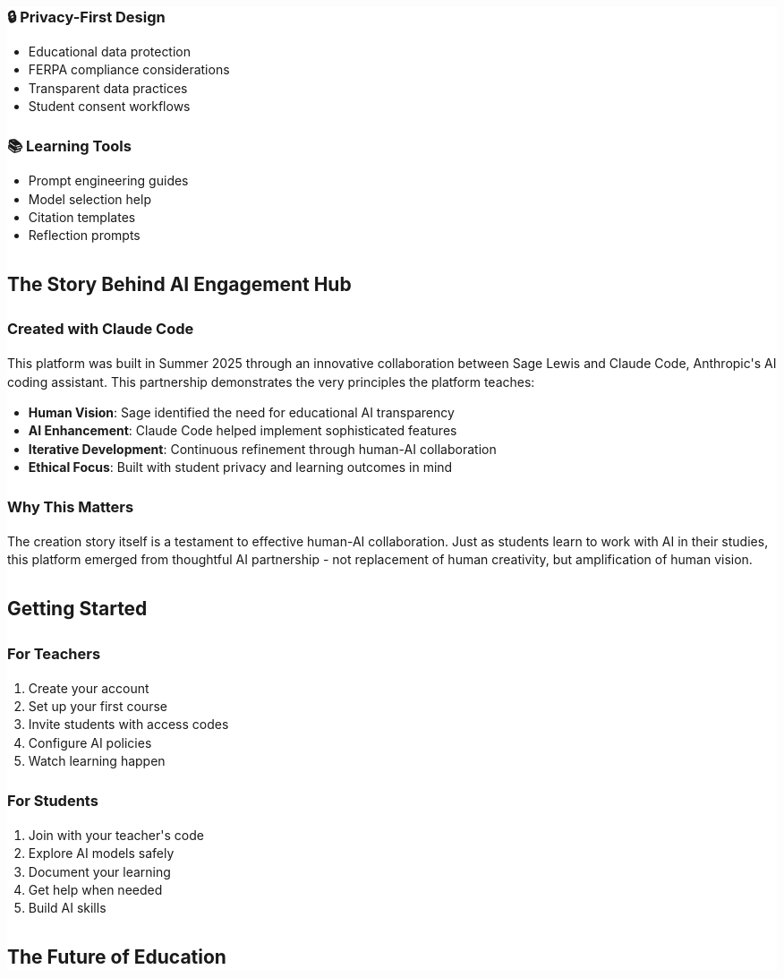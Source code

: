### 🔒 **Privacy-First Design**
- Educational data protection
- FERPA compliance considerations
- Transparent data practices
- Student consent workflows

### 📚 **Learning Tools**
- Prompt engineering guides
- Model selection help
- Citation templates
- Reflection prompts

## The Story Behind AI Engagement Hub

### Created with Claude Code

This platform was built in Summer 2025 through an innovative collaboration between Sage Lewis and Claude Code, Anthropic's AI coding assistant. This partnership demonstrates the very principles the platform teaches:

- **Human Vision**: Sage identified the need for educational AI transparency
- **AI Enhancement**: Claude Code helped implement sophisticated features
- **Iterative Development**: Continuous refinement through human-AI collaboration
- **Ethical Focus**: Built with student privacy and learning outcomes in mind

### Why This Matters

The creation story itself is a testament to effective human-AI collaboration. Just as students learn to work with AI in their studies, this platform emerged from thoughtful AI partnership - not replacement of human creativity, but amplification of human vision.

## Getting Started

### For Teachers
1. Create your account
2. Set up your first course
3. Invite students with access codes
4. Configure AI policies
5. Watch learning happen

### For Students
1. Join with your teacher's code
2. Explore AI models safely
3. Document your learning
4. Get help when needed
5. Build AI skills

## The Future of Education

